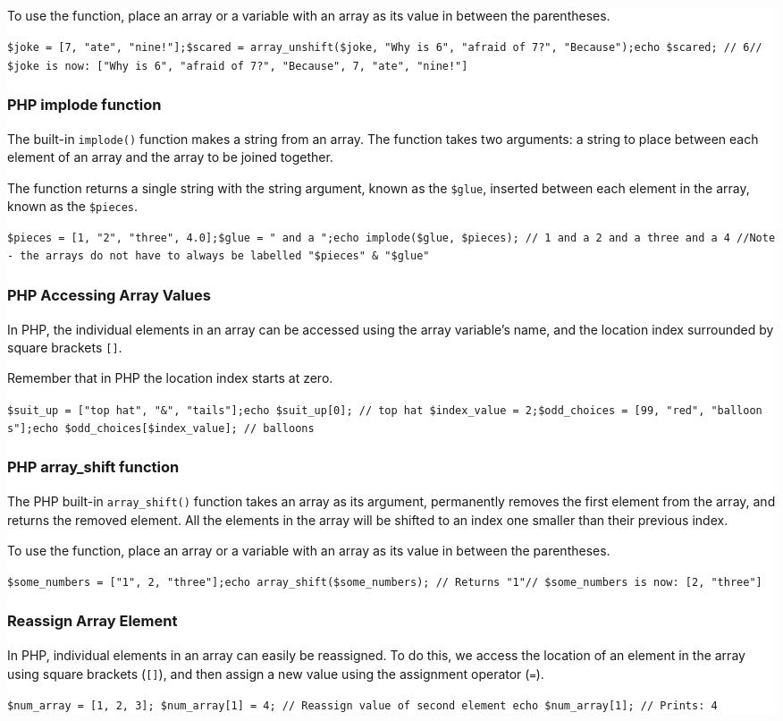 To use the function, place an array or a variable with an array as its value in between the parentheses.

```
$joke = [7, "ate", "nine!"];$scared = array_unshift($joke, "Why is 6", "afraid of 7?", "Because");echo $scared; // 6// $joke is now: ["Why is 6", "afraid of 7?", "Because", 7, "ate", "nine!"]
```

### PHP implode function

The built-in `implode()` function makes a string from an array. The function takes two arguments: a string to place between each element of an array and the array to be joined together.

The function returns a single string with the string argument, known as the `$glue`, inserted between each element in the array, known as the `$pieces`.

```
$pieces = [1, "2", "three", 4.0];$glue = " and a ";echo implode($glue, $pieces); // 1 and a 2 and a three and a 4 //Note - the arrays do not have to always be labelled "$pieces" & "$glue"
```

### PHP Accessing Array Values

In PHP, the individual elements in an array can be accessed using the array variable’s name, and the location index surrounded by square brackets `[]`.

Remember that in PHP the location index starts at zero.

```
$suit_up = ["top hat", "&", "tails"];echo $suit_up[0]; // top hat $index_value = 2;$odd_choices = [99, "red", "balloons"];echo $odd_choices[$index_value]; // balloons
```

### PHP array_shift function

The PHP built-in `array_shift()` function takes an array as its argument, permanently removes the first element from the array, and returns the removed element. All the elements in the array will be shifted to an index one smaller than their previous index.

To use the function, place an array or a variable with an array as its value in between the parentheses.

```
$some_numbers = ["1", 2, "three"];echo array_shift($some_numbers); // Returns "1"// $some_numbers is now: [2, "three"]  
```

### Reassign Array Element

In PHP, individual elements in an array can easily be reassigned. To do this, we access the location of an element in the array using square brackets (`[]`), and then assign a new value using the assignment operator (`=`).

```
$num_array = [1, 2, 3]; $num_array[1] = 4; // Reassign value of second element echo $num_array[1]; // Prints: 4
```
